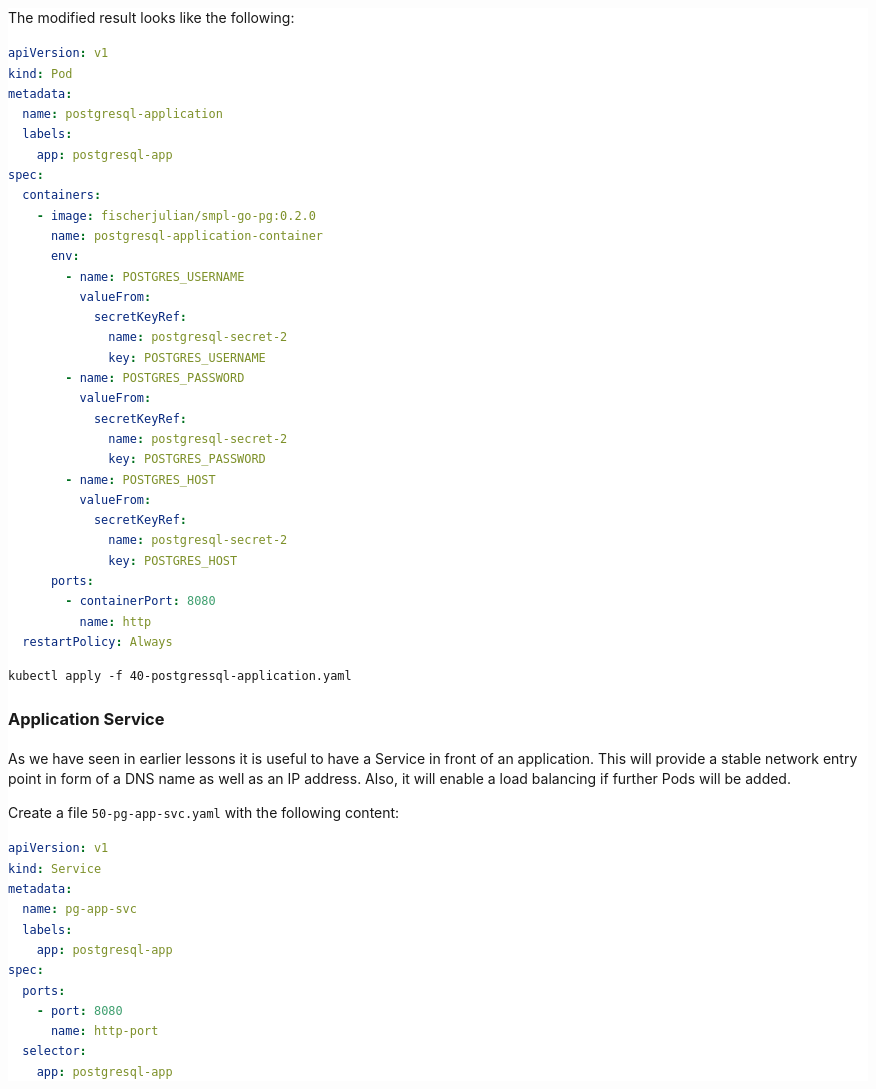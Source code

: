 The modified result looks like the following:

```yaml
apiVersion: v1
kind: Pod
metadata:
  name: postgresql-application
  labels:
    app: postgresql-app
spec:
  containers:
    - image: fischerjulian/smpl-go-pg:0.2.0
      name: postgresql-application-container
      env:
        - name: POSTGRES_USERNAME
          valueFrom:
            secretKeyRef:
              name: postgresql-secret-2
              key: POSTGRES_USERNAME
        - name: POSTGRES_PASSWORD
          valueFrom:
            secretKeyRef:
              name: postgresql-secret-2
              key: POSTGRES_PASSWORD
        - name: POSTGRES_HOST
          valueFrom:
            secretKeyRef:
              name: postgresql-secret-2
              key: POSTGRES_HOST
      ports:
        - containerPort: 8080
          name: http
  restartPolicy: Always
```

    kubectl apply -f 40-postgressql-application.yaml

### Application Service

As we have seen in earlier lessons it is useful to have a Service in front of an application. This will provide a stable network entry point in form of a DNS name as well as an IP address. Also, it will enable a load balancing if further Pods will be added.

Create a file `50-pg-app-svc.yaml` with the following content:

```yaml
apiVersion: v1
kind: Service
metadata:
  name: pg-app-svc
  labels:
    app: postgresql-app
spec:
  ports:
    - port: 8080
      name: http-port
  selector:
    app: postgresql-app
```
